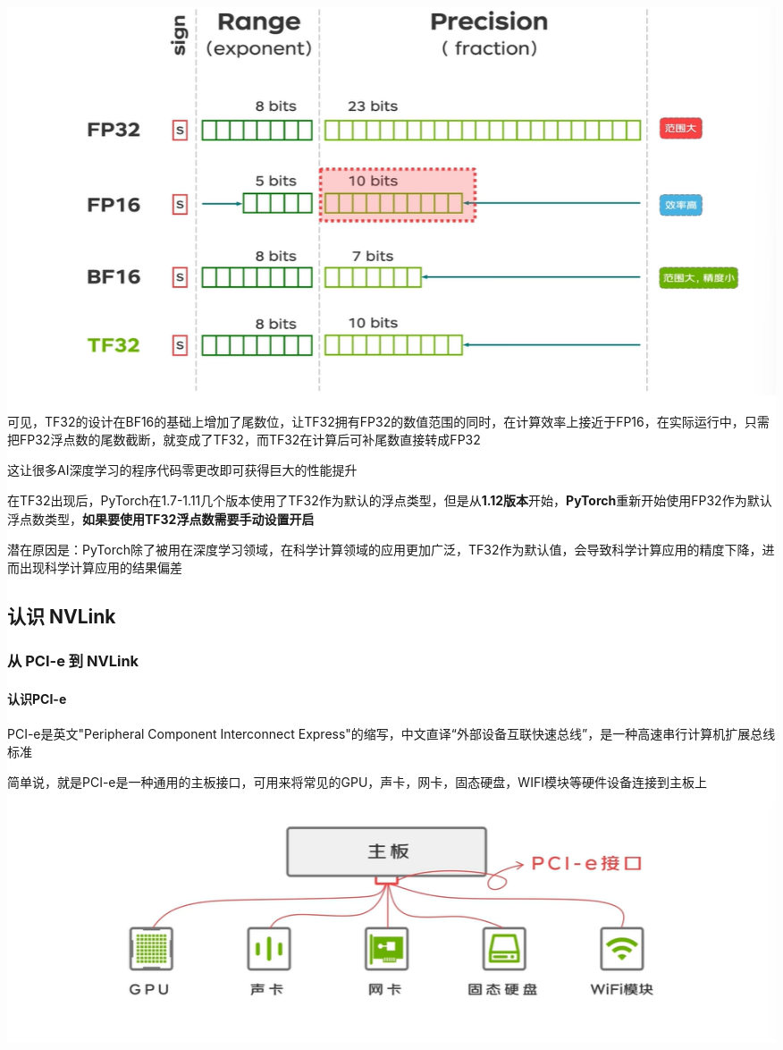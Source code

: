 ![image-20250220165519828](images\image-20250220165519828.png)

可见，TF32的设计在BF16的基础上增加了尾数位，让TF32拥有FP32的数值范围的同时，在计算效率上接近于FP16，在实际运行中，只需把FP32浮点数的尾数截断，就变成了TF32，而TF32在计算后可补尾数直接转成FP32

这让很多AI深度学习的程序代码零更改即可获得巨大的性能提升



在TF32出现后，PyTorch在1.7-1.11几个版本使用了TF32作为默认的浮点类型，但是从**1.12版本**开始，**PyTorch**重新开始使用FP32作为默认浮点数类型，**如果要使用TF32浮点数需要手动设置开启**

潜在原因是：PyTorch除了被用在深度学习领域，在科学计算领域的应用更加广泛，TF32作为默认值，会导致科学计算应用的精度下降，进而出现科学计算应用的结果偏差



## 认识 NVLink

### 从 PCI-e 到 NVLink

#### 认识PCI-e

PCI-e是英文"Peripheral Component Interconnect Express"的缩写，中文直译“外部设备互联快速总线”，是一种高速串行计算机扩展总线标准

简单说，就是PCI-e是一种通用的主板接口，可用来将常见的GPU，声卡，网卡，固态硬盘，WIFI模块等硬件设备连接到主板上

![image-20250220170918027](images\image-20250220170918027.png)
